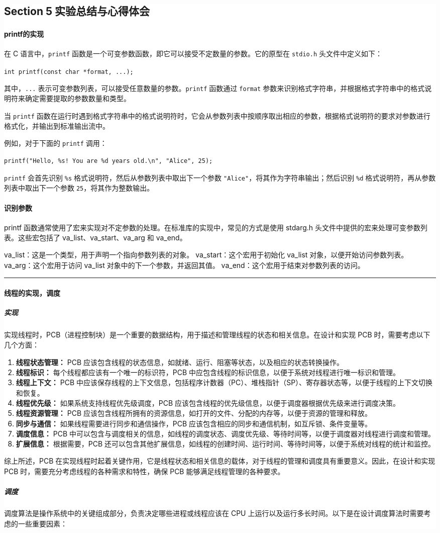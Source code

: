 

## **Section 5 实验总结与心得体会**

#### 	printf的实现

在 C 语言中，`printf` 函数是一个可变参数函数，即它可以接受不定数量的参数。它的原型在 `stdio.h` 头文件中定义如下：

```
int printf(const char *format, ...);
```

其中，`...` 表示可变参数列表，可以接受任意数量的参数。`printf` 函数通过 `format` 参数来识别格式字符串，并根据格式字符串中的格式说明符来确定需要提取的参数数量和类型。

当 `printf` 函数在运行时遇到格式字符串中的格式说明符时，它会从参数列表中按顺序取出相应的参数，根据格式说明符的要求对参数进行格式化，并输出到标准输出流中。

例如，对于下面的 `printf` 调用：

```
printf("Hello, %s! You are %d years old.\n", "Alice", 25);
```

`printf` 会首先识别 `%s` 格式说明符，然后从参数列表中取出下一个参数 `"Alice"`，将其作为字符串输出；然后识别 `%d` 格式说明符，再从参数列表中取出下一个参数 `25`，将其作为整数输出。

#### 	识别参数

printf 函数通常使用了宏来实现对不定参数的处理。在标准库的实现中，常见的方式是使用 stdarg.h 头文件中提供的宏来处理可变参数列表。这些宏包括了 va_list、va_start、va_arg 和 va_end。

va_list：这是一个类型，用于声明一个指向参数列表的对象。
va_start：这个宏用于初始化 va_list 对象，以便开始访问参数列表。
va_arg：这个宏用于访问 va_list 对象中的下一个参数，并返回其值。
va_end：这个宏用于结束对参数列表的访问。

***

#### 	线程的实现，调度

##### 实现

实现线程时，PCB（进程控制块）是一个重要的数据结构，用于描述和管理线程的状态和相关信息。在设计和实现 PCB 时，需要考虑以下几个方面：

1. **线程状态管理：** PCB 应该包含线程的状态信息，如就绪、运行、阻塞等状态，以及相应的状态转换操作。
2. **线程标识：** 每个线程都应该有一个唯一的标识符，PCB 中应包含线程的标识信息，以便于系统对线程进行唯一标识和管理。
3. **线程上下文：** PCB 中应该保存线程的上下文信息，包括程序计数器（PC）、堆栈指针（SP）、寄存器状态等，以便于线程的上下文切换和恢复。
4. **线程优先级：** 如果系统支持线程优先级调度，PCB 应该包含线程的优先级信息，以便于调度器根据优先级来进行调度决策。
5. **线程资源管理：** PCB 应该包含线程所拥有的资源信息，如打开的文件、分配的内存等，以便于资源的管理和释放。
6. **同步与通信：** 如果线程需要进行同步和通信操作，PCB 应该包含相应的同步和通信机制，如互斥锁、条件变量等。
7. **调度信息：** PCB 中可以包含与调度相关的信息，如线程的调度状态、调度优先级、等待时间等，以便于调度器对线程进行调度和管理。
8. **扩展信息：** 根据需要，PCB 还可以包含其他扩展信息，如线程的创建时间、运行时间、等待时间等，以便于系统对线程的统计和监控。

综上所述，PCB 在实现线程时起着关键作用，它是线程状态和相关信息的载体，对于线程的管理和调度具有重要意义。因此，在设计和实现 PCB 时，需要充分考虑线程的各种需求和特性，确保 PCB 能够满足线程管理的各种要求。

##### 调度

调度算法是操作系统中的关键组成部分，负责决定哪些进程或线程应该在 CPU 上运行以及运行多长时间。以下是在设计调度算法时需要考虑的一些重要因素：
